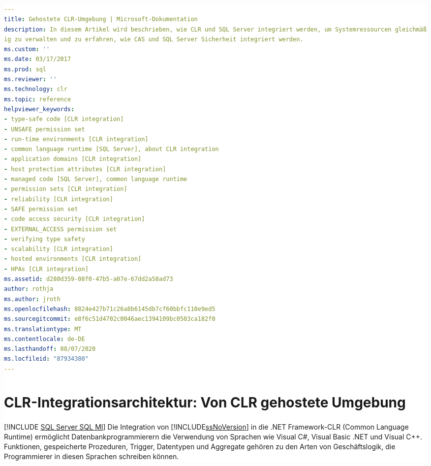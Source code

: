 ```yaml
---
title: Gehostete CLR-Umgebung | Microsoft-Dokumentation
description: In diesem Artikel wird beschrieben, wie CLR und SQL Server integriert werden, um Systemressourcen gleichmäßig zu verwalten und zu erfahren, wie CAS und SQL Server Sicherheit integriert werden.
ms.custom: ''
ms.date: 03/17/2017
ms.prod: sql
ms.reviewer: ''
ms.technology: clr
ms.topic: reference
helpviewer_keywords:
- type-safe code [CLR integration]
- UNSAFE permission set
- run-time environments [CLR integration]
- common language runtime [SQL Server], about CLR integration
- application domains [CLR integration]
- host protection attributes [CLR integration]
- managed code [SQL Server], common language runtime
- permission sets [CLR integration]
- reliability [CLR integration]
- SAFE permission set
- code access security [CLR integration]
- EXTERNAL_ACCESS permission set
- verifying type safety
- scalability [CLR integration]
- hosted environments [CLR integration]
- HPAs [CLR integration]
ms.assetid: d280d359-08f0-47b5-a07e-67dd2a58ad73
author: rothja
ms.author: jroth
ms.openlocfilehash: 8824e427b71c26a8b6145db7cf60bbfc110e9ed5
ms.sourcegitcommit: e8f6c51d4702c0046aec1394109bc0503ca182f0
ms.translationtype: MT
ms.contentlocale: de-DE
ms.lasthandoff: 08/07/2020
ms.locfileid: "87934380"
---
```

# <a name="clr-integration-architecture---clr-hosted-environment"></a>CLR-Integrationsarchitektur: Von CLR gehostete Umgebung
[!INCLUDE [SQL Server SQL MI](../../includes/applies-to-version/sql-asdbmi.md)]
  Die Integration von [!INCLUDE[ssNoVersion](../../includes/ssnoversion-md.md)] in die .NET Framework-CLR (Common Language Runtime) ermöglicht Datenbankprogrammierern die Verwendung von Sprachen wie Visual C#, Visual Basic .NET und Visual C++. Funktionen, gespeicherte Prozeduren, Trigger, Datentypen und Aggregate gehören zu den Arten von Geschäftslogik, die Programmierer in diesen Sprachen schreiben können.  
  